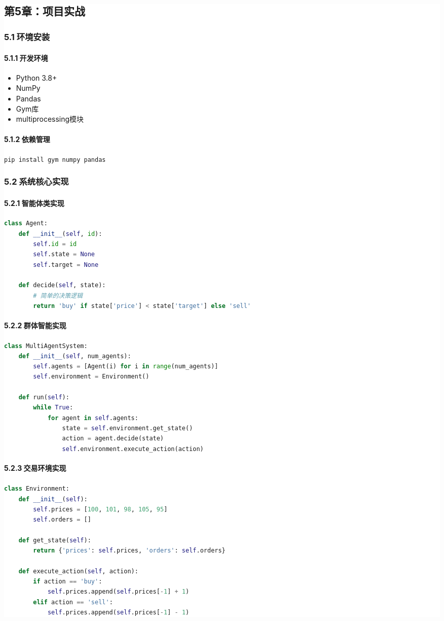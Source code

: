 ## 第5章：项目实战

### 5.1 环境安装

#### 5.1.1 开发环境
- Python 3.8+
- NumPy
- Pandas
- Gym库
- multiprocessing模块

#### 5.1.2 依赖管理
```bash
pip install gym numpy pandas
```

### 5.2 系统核心实现

#### 5.2.1 智能体类实现
```python
class Agent:
    def __init__(self, id):
        self.id = id
        self.state = None
        self.target = None

    def decide(self, state):
        # 简单的决策逻辑
        return 'buy' if state['price'] < state['target'] else 'sell'
```

#### 5.2.2 群体智能实现
```python
class MultiAgentSystem:
    def __init__(self, num_agents):
        self.agents = [Agent(i) for i in range(num_agents)]
        self.environment = Environment()

    def run(self):
        while True:
            for agent in self.agents:
                state = self.environment.get_state()
                action = agent.decide(state)
                self.environment.execute_action(action)
```

#### 5.2.3 交易环境实现
```python
class Environment:
    def __init__(self):
        self.prices = [100, 101, 98, 105, 95]
        self.orders = []

    def get_state(self):
        return {'prices': self.prices, 'orders': self.orders}

    def execute_action(self, action):
        if action == 'buy':
            self.prices.append(self.prices[-1] + 1)
        elif action == 'sell':
            self.prices.append(self.prices[-1] - 1)
```
